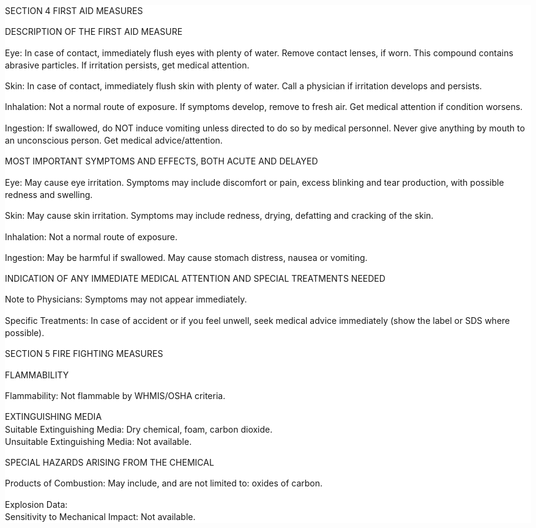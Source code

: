  
SECTION 4 
FIRST AID MEASURES 
 
DESCRIPTION OF THE FIRST AID MEASURE 
 
Eye:  In case of contact, immediately flush eyes with plenty of water. Remove contact lenses, if worn. 
This compound contains abrasive particles. If irritation persists, get medical attention.  
  
Skin:  In case of contact, immediately flush skin with plenty of water. Call a physician if irritation 
develops and persists.    
  
Inhalation:  Not a normal route of exposure. If symptoms develop, remove to fresh air. Get medical 
attention if condition worsens.    
  
Ingestion:  If swallowed, do NOT induce vomiting unless directed to do so by medical personnel. Never 
give anything by mouth to an unconscious person. Get medical advice/attention. 
 
MOST IMPORTANT SYMPTOMS AND EFFECTS, BOTH ACUTE AND DELAYED 
 
Eye:  May cause eye irritation. Symptoms may include discomfort or pain, excess blinking and tear 
production, with possible redness and swelling.  
  
Skin:    May cause skin irritation. Symptoms may include redness, drying, defatting and cracking of the 
skin.  
  
Inhalation:  Not a normal route of exposure.    
  
Ingestion:  May be harmful if swallowed. May cause stomach distress, nausea or vomiting. 
 
INDICATION OF ANY IMMEDIATE MEDICAL ATTENTION AND SPECIAL TREATMENTS NEEDED 
 
Note to Physicians:  Symptoms may not appear immediately.  
  
Specific Treatments:  In case of accident or if you feel unwell, seek medical advice immediately (show 
the label or SDS where possible). 
 
 
SECTION 5 
FIRE FIGHTING MEASURES 
 
FLAMMABILITY  
  
Flammability:  Not flammable by WHMIS/OSHA criteria.  
  
EXTINGUISHING MEDIA  
Suitable Extinguishing Media:  Dry chemical, foam, carbon dioxide.  
Unsuitable Extinguishing Media:  Not available.  
  
SPECIAL HAZARDS ARISING FROM THE CHEMICAL  
  
Products of Combustion:  May include, and are not limited to: oxides of carbon.  
 
Explosion Data:  
Sensitivity to Mechanical Impact: Not available.  
    